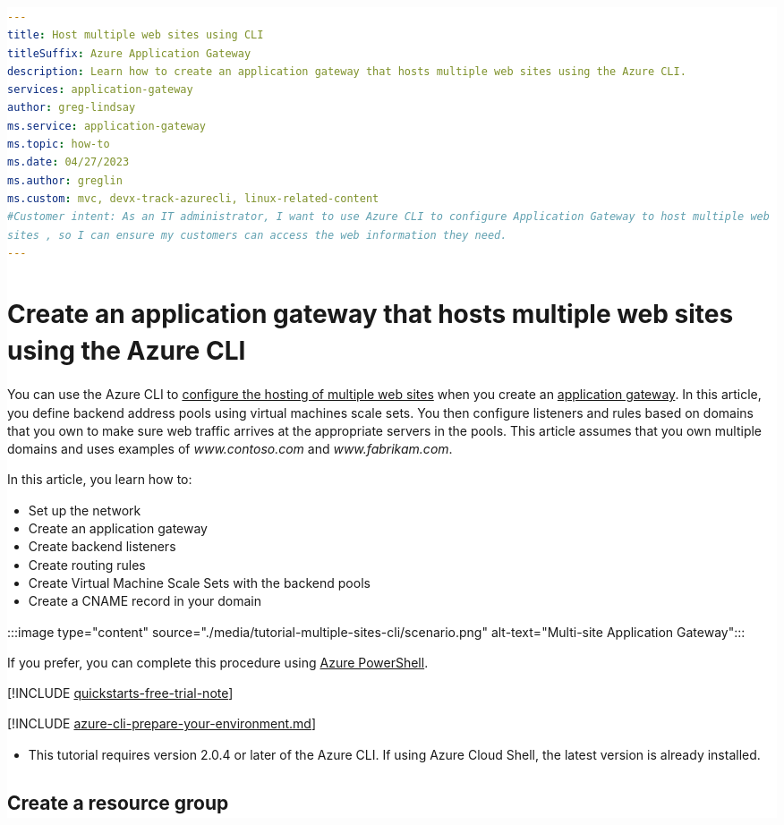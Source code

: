 ```yaml
---
title: Host multiple web sites using CLI
titleSuffix: Azure Application Gateway
description: Learn how to create an application gateway that hosts multiple web sites using the Azure CLI.
services: application-gateway
author: greg-lindsay
ms.service: application-gateway
ms.topic: how-to
ms.date: 04/27/2023
ms.author: greglin
ms.custom: mvc, devx-track-azurecli, linux-related-content
#Customer intent: As an IT administrator, I want to use Azure CLI to configure Application Gateway to host multiple web sites , so I can ensure my customers can access the web information they need.
---
```


# Create an application gateway that hosts multiple web sites using the Azure CLI

You can use the Azure CLI to [configure the hosting of multiple web sites](multiple-site-overview.md) when you create an [application gateway](overview.md). In this article, you define backend address pools using virtual machines scale sets. You then configure listeners and rules based on domains that you own to make sure web traffic arrives at the appropriate servers in the pools. This article assumes that you own multiple domains and uses examples of *www\.contoso.com* and *www\.fabrikam.com*.

In this article, you learn how to:

* Set up the network
* Create an application gateway
* Create backend listeners
* Create routing rules
* Create Virtual Machine Scale Sets with the backend pools
* Create a CNAME record in your domain

:::image type="content" source="./media/tutorial-multiple-sites-cli/scenario.png" alt-text="Multi-site Application Gateway":::

If you prefer, you can complete this procedure using [Azure PowerShell](tutorial-multiple-sites-powershell.md).

[!INCLUDE [quickstarts-free-trial-note](../../includes/quickstarts-free-trial-note.md)]

[!INCLUDE [azure-cli-prepare-your-environment.md](~/articles/reusable-content/azure-cli/azure-cli-prepare-your-environment.md)]

 - This tutorial requires version 2.0.4 or later of the Azure CLI. If using Azure Cloud Shell, the latest version is already installed.

## Create a resource group
